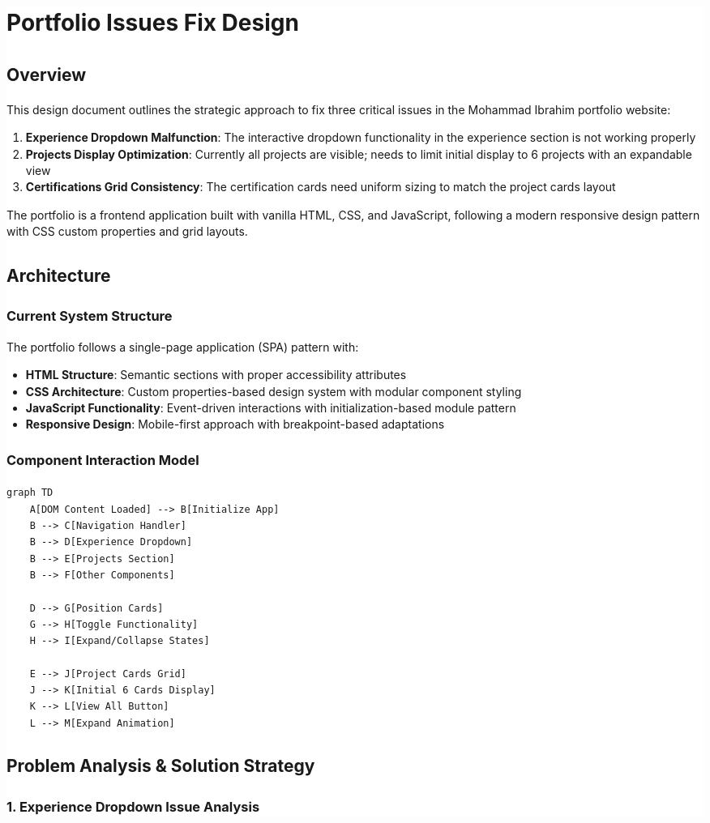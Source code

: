 # Portfolio Issues Fix Design

## Overview

This design document outlines the strategic approach to fix three critical issues in the Mohammad Ibrahim portfolio website:

1. **Experience Dropdown Malfunction**: The interactive dropdown functionality in the experience section is not working properly
2. **Projects Display Optimization**: Currently all projects are visible; needs to limit initial display to 6 projects with an expandable view
3. **Certifications Grid Consistency**: The certification cards need uniform sizing to match the project cards layout

The portfolio is a frontend application built with vanilla HTML, CSS, and JavaScript, following a modern responsive design pattern with CSS custom properties and grid layouts.

## Architecture

### Current System Structure
The portfolio follows a single-page application (SPA) pattern with:
- **HTML Structure**: Semantic sections with proper accessibility attributes
- **CSS Architecture**: Custom properties-based design system with modular component styling
- **JavaScript Functionality**: Event-driven interactions with initialization-based module pattern
- **Responsive Design**: Mobile-first approach with breakpoint-based adaptations

### Component Interaction Model

```mermaid
graph TD
    A[DOM Content Loaded] --> B[Initialize App]
    B --> C[Navigation Handler]
    B --> D[Experience Dropdown]
    B --> E[Projects Section]
    B --> F[Other Components]
    
    D --> G[Position Cards]
    G --> H[Toggle Functionality]
    H --> I[Expand/Collapse States]
    
    E --> J[Project Cards Grid]
    J --> K[Initial 6 Cards Display]
    K --> L[View All Button]
    L --> M[Expand Animation]
```

## Problem Analysis & Solution Strategy

### 1. Experience Dropdown Issue Analysis

